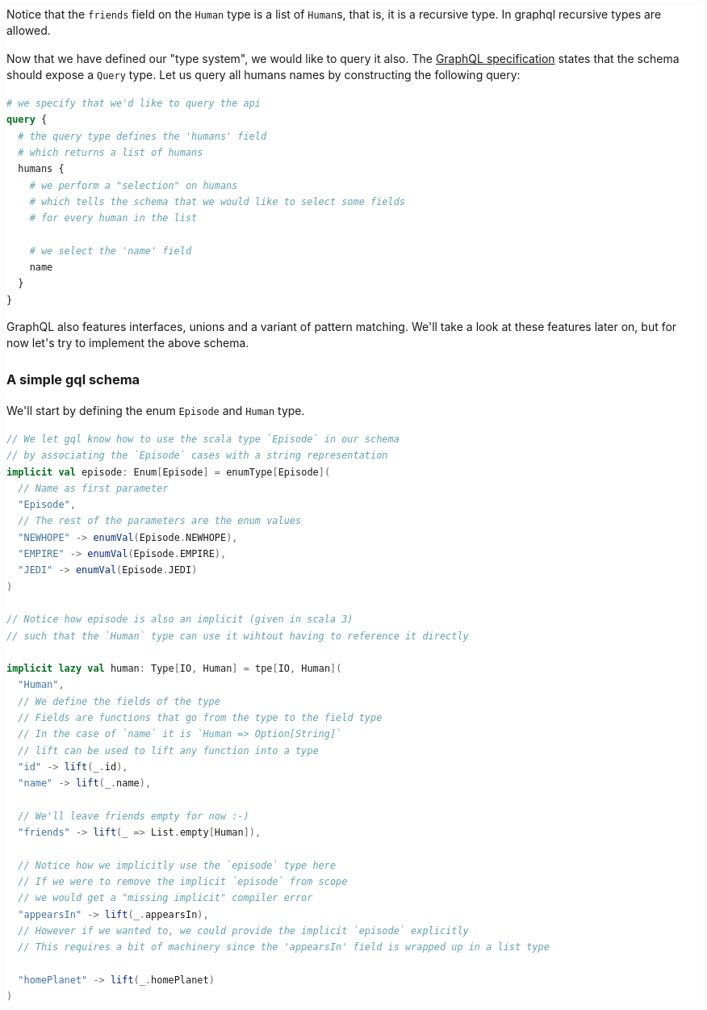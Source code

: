 Notice that the `friends` field on the `Human` type is a list of `Human`s, that is, it is a recursive type.
In graphql recursive types are allowed.

Now that we have defined our "type system", we would like to query it also.
The [GraphQL specification](https://spec.graphql.org/draft/) states that the schema should expose a `Query` type.
Let us query all humans names by constructing the following query:
```graphql
# we specify that we'd like to query the api
query {
  # the query type defines the 'humans' field
  # which returns a list of humans
  humans {
    # we perform a "selection" on humans
    # which tells the schema that we would like to select some fields
    # for every human in the list

    # we select the 'name' field
    name
  }
}
```

GraphQL also features interfaces, unions and a variant of pattern matching.
We'll take a look at these features later on, but for now let's try to implement the above schema.

### A simple gql schema
We'll start by defining the enum `Episode` and `Human` type.
```scala mdoc:silent
// We let gql know how to use the scala type `Episode` in our schema
// by associating the `Episode` cases with a string representation
implicit val episode: Enum[Episode] = enumType[Episode](
  // Name as first parameter
  "Episode",
  // The rest of the parameters are the enum values
  "NEWHOPE" -> enumVal(Episode.NEWHOPE),
  "EMPIRE" -> enumVal(Episode.EMPIRE),
  "JEDI" -> enumVal(Episode.JEDI)
)

// Notice how episode is also an implicit (given in scala 3)
// such that the `Human` type can use it wihtout having to reference it directly

implicit lazy val human: Type[IO, Human] = tpe[IO, Human](
  "Human",
  // We define the fields of the type
  // Fields are functions that go from the type to the field type
  // In the case of `name` it is `Human => Option[String]`
  // lift can be used to lift any function into a type
  "id" -> lift(_.id),
  "name" -> lift(_.name),

  // We'll leave friends empty for now :-)
  "friends" -> lift(_ => List.empty[Human]),
  
  // Notice how we implicitly use the `episode` type here
  // If we were to remove the implicit `episode` from scope
  // we would get a "missing implicit" compiler error
  "appearsIn" -> lift(_.appearsIn),
  // However if we wanted to, we could provide the implicit `episode` explicitly
  // This requires a bit of machinery since the 'appearsIn' field is wrapped up in a list type

  "homePlanet" -> lift(_.homePlanet)
)
```